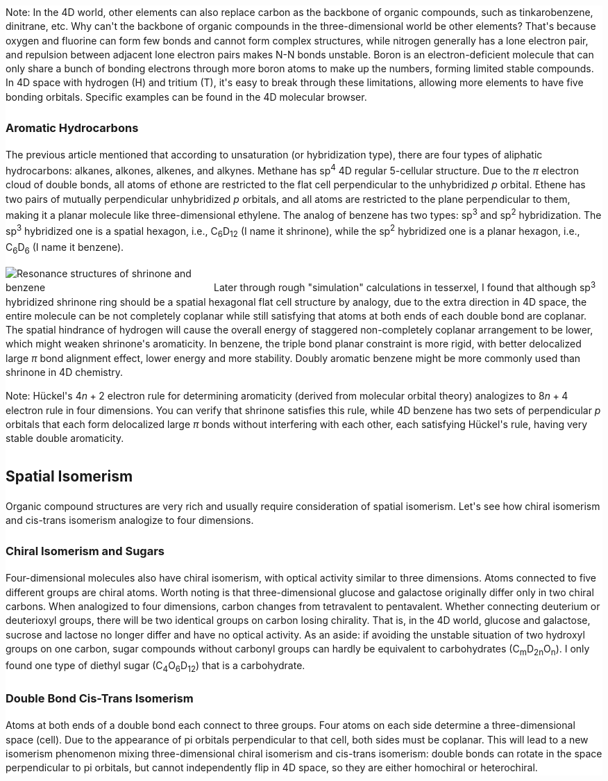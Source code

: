 Note: In the 4D world, other elements can also replace carbon as the backbone of organic compounds, such as tinkarobenzene, dinitrane, etc. Why can't the backbone of organic compounds in the three-dimensional world be other elements? That's because oxygen and fluorine can form few bonds and cannot form complex structures, while nitrogen generally has a lone electron pair, and repulsion between adjacent lone electron pairs makes N-N bonds unstable. Boron is an electron-deficient molecule that can only share a bunch of bonding electrons through more boron atoms to make up the numbers, forming limited stable compounds. In 4D space with hydrogen (H) and tritium (T), it's easy to break through these limitations, allowing more elements to have five bonding orbitals. Specific examples can be found in the 4D molecular browser.

### Aromatic Hydrocarbons
The previous article mentioned that according to unsaturation (or hybridization type), there are four types of aliphatic hydrocarbons: alkanes, alkones, alkenes, and alkynes. Methane has sp<sup>4</sup> 4D regular 5-cellular structure. Due to the $\pi$ electron cloud of double bonds, all atoms of ethone are restricted to the flat cell perpendicular to the unhybridized $p$ orbital. Ethene has two pairs of mutually perpendicular unhybridized $p$ orbitals, and all atoms are restricted to the plane perpendicular to them, making it a planar molecule like three-dimensional ethylene. The analog of benzene has two types: sp<sup>3</sup> and sp<sup>2</sup> hybridization. The sp<sup>3</sup> hybridized one is a spatial hexagon, i.e., C<sub>6</sub>D<sub>12</sub> (I name it shrinone), while the sp<sup>2</sup> hybridized one is a planar hexagon, i.e., C<sub>6</sub>D<sub>6</sub> (I name it benzene).

<img src="/img/chemie418.svg" style="max-width:300px;width:100%" alt="Resonance structures of shrinone and benzene">Later through rough "simulation" calculations in tesserxel, I found that although sp<sup>3</sup> hybridized shrinone ring should be a spatial hexagonal flat cell structure by analogy, due to the extra direction in 4D space, the entire molecule can be not completely coplanar while still satisfying that atoms at both ends of each double bond are coplanar. The spatial hindrance of hydrogen will cause the overall energy of staggered non-completely coplanar arrangement to be lower, which might weaken shrinone's aromaticity. In benzene, the triple bond planar constraint is more rigid, with better delocalized large $\pi$ bond alignment effect, lower energy and more stability. Doubly aromatic benzene might be more commonly used than shrinone in 4D chemistry.

Note: Hückel's $4n+2$ electron rule for determining aromaticity (derived from molecular orbital theory) analogizes to $8n+4$ electron rule in four dimensions. You can verify that shrinone satisfies this rule, while 4D benzene has two sets of perpendicular $p$ orbitals that each form delocalized large $\pi$ bonds without interfering with each other, each satisfying Hückel's rule, having very stable double aromaticity.
<a name="cubic"></a>

## Spatial Isomerism
Organic compound structures are very rich and usually require consideration of spatial isomerism. Let's see how chiral isomerism and cis-trans isomerism analogize to four dimensions.

### Chiral Isomerism and Sugars
Four-dimensional molecules also have chiral isomerism, with optical activity similar to three dimensions. Atoms connected to five different groups are chiral atoms. Worth noting is that three-dimensional glucose and galactose originally differ only in two chiral carbons. When analogized to four dimensions, carbon changes from tetravalent to pentavalent. Whether connecting deuterium or deuterioxyl groups, there will be two identical groups on carbon losing chirality. That is, in the 4D world, glucose and galactose, sucrose and lactose no longer differ and have no optical activity. As an aside: if avoiding the unstable situation of two hydroxyl groups on one carbon, sugar compounds without carbonyl groups can hardly be equivalent to carbohydrates (C<sub>m</sub>D<sub>2n</sub>O<sub>n</sub>). I only found one type of diethyl sugar (C<sub>4</sub>O<sub>6</sub>D<sub>12</sub>) that is a carbohydrate.

### Double Bond Cis-Trans Isomerism
Atoms at both ends of a double bond each connect to three groups. Four atoms on each side determine a three-dimensional space (cell). Due to the appearance of pi orbitals perpendicular to that cell, both sides must be coplanar. This will lead to a new isomerism phenomenon mixing three-dimensional chiral isomerism and cis-trans isomerism: double bonds can rotate in the space perpendicular to pi orbitals, but cannot independently flip in 4D space, so they are either homochiral or heterochiral.
